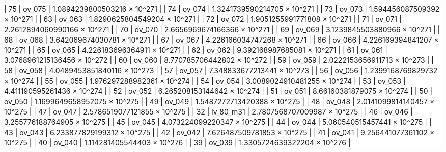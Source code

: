 | 75 | ov_075 | 1.0894239800503216 × 10^271 |
| 74 | ov_074 | 1.3241739590214705 × 10^271 |
| 73 | ov_073 | 1.594456087509392 × 10^271 |
| 63 | ov_063 | 1.8290625804549204 × 10^271 |
| 72 | ov_072 | 1.9051255991771808 × 10^271 |
| 71 | ov_071 | 2.2612894060990166 × 10^271 |
| 70 | ov_070 | 2.6656969674166366 × 10^271 |
| 69 | ov_069 | 3.1239845503880966 × 10^271 |
| 68 | ov_068 | 3.642069674030781 × 10^271 |
| 67 | ov_067 | 4.226166034747268 × 10^271 |
| 66 | ov_066 | 4.226169394841207 × 10^271 |
| 65 | ov_065 | 4.226183696364911 × 10^271 |
| 62 | ov_062 | 9.392168987685081 × 10^271 |
| 61 | ov_061 | 3.0768961215136456 × 10^272 |
| 60 | ov_060 | 8.770785706442802 × 10^272 |
| 59 | ov_059 | 2.0222153656911713 × 10^273 |
| 58 | ov_058 | 4.0489453851840116 × 10^273 |
| 57 | ov_057 | 7.348833677213441 × 10^273 |
| 56 | ov_056 | 1.2399168769829732 × 10^274 |
| 55 | ov_055 | 1.976297288982361 × 10^274 |
| 54 | ov_054 | 3.0089024910481255 × 10^274 |
| 53 | ov_053 | 4.411190595261436 × 10^274 |
| 52 | ov_052 | 6.265208153144642 × 10^274 |
| 51 | ov_051 | 8.66160381879075 × 10^274 |
| 50 | ov_050 | 1.1699649658952075 × 10^275 |
| 49 | ov_049 | 1.5487272713420388 × 10^275 |
| 48 | ov_048 | 2.0141099814140457 × 10^275 |
| 47 | ov_047 | 2.5786519077121855 × 10^275 |
| 32 | lv_80_m31 | 2.7807568707009987 × 10^275 |
| 46 | ov_046 | 3.255776188764905 × 10^275 |
| 45 | ov_045 | 4.073224099220347 × 10^275 |
| 44 | ov_044 | 5.060540515457441 × 10^275 |
| 43 | ov_043 | 6.233877829199312 × 10^275 |
| 42 | ov_042 | 7.626487509781853 × 10^275 |
| 41 | ov_041 | 9.256441077361102 × 10^275 |
| 40 | ov_040 | 1.114281405544403 × 10^276 |
| 39 | ov_039 | 1.3305724639322204 × 10^276 |